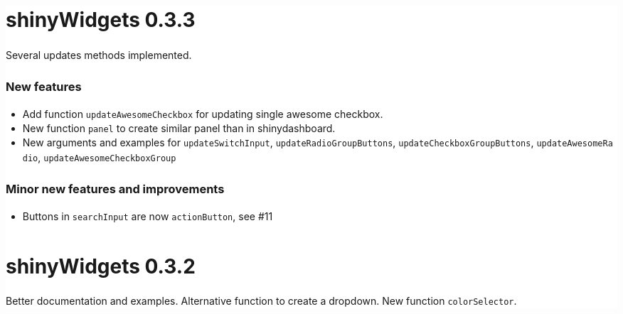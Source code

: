 shinyWidgets 0.3.3
==================

Several updates methods implemented.

### New features
* Add function `updateAwesomeCheckbox` for updating single awesome checkbox.
* New function `panel` to create similar panel than in shinydashboard.
* New arguments and examples for `updateSwitchInput`, `updateRadioGroupButtons`, `updateCheckboxGroupButtons`, `updateAwesomeRadio`, `updateAwesomeCheckboxGroup`

### Minor new features and improvements
* Buttons in `searchInput` are now `actionButton`, see #11



shinyWidgets 0.3.2
==================

Better documentation and examples. Alternative function to create a dropdown. New function `colorSelector`.
